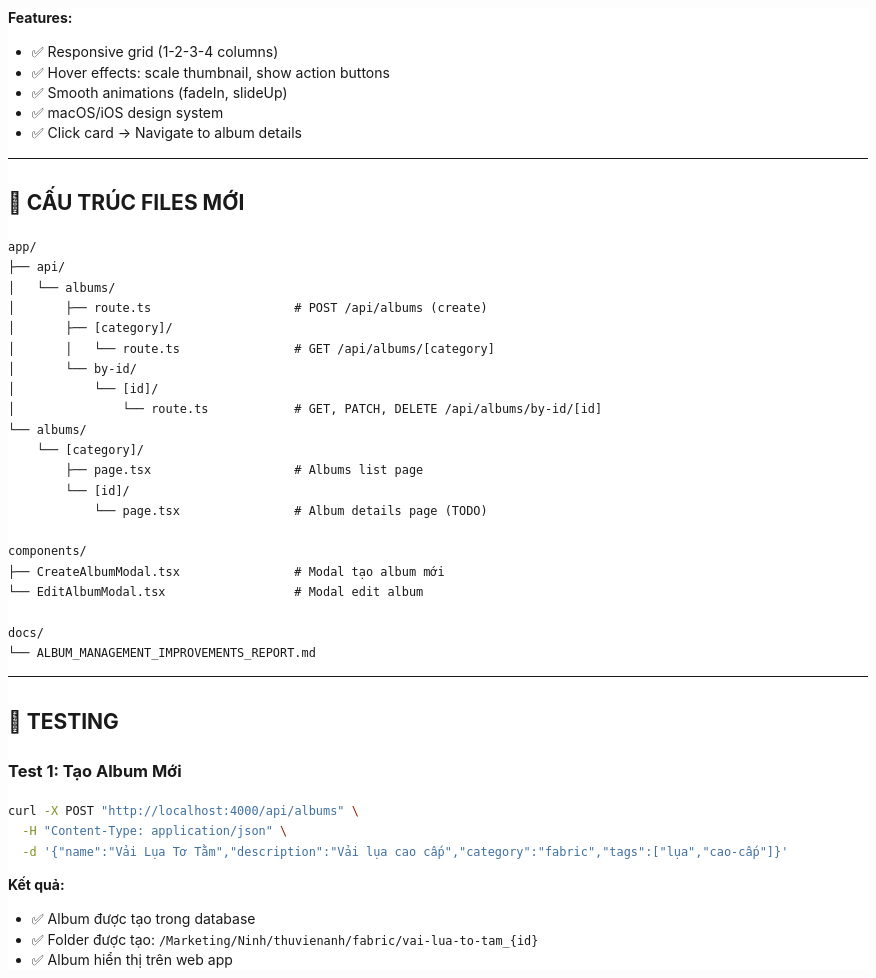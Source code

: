 **Features:**
- ✅ Responsive grid (1-2-3-4 columns)
- ✅ Hover effects: scale thumbnail, show action buttons
- ✅ Smooth animations (fadeIn, slideUp)
- ✅ macOS/iOS design system
- ✅ Click card → Navigate to album details

---

## 📁 **CẤU TRÚC FILES MỚI**

```
app/
├── api/
│   └── albums/
│       ├── route.ts                    # POST /api/albums (create)
│       ├── [category]/
│       │   └── route.ts                # GET /api/albums/[category]
│       └── by-id/
│           └── [id]/
│               └── route.ts            # GET, PATCH, DELETE /api/albums/by-id/[id]
└── albums/
    └── [category]/
        ├── page.tsx                    # Albums list page
        └── [id]/
            └── page.tsx                # Album details page (TODO)

components/
├── CreateAlbumModal.tsx                # Modal tạo album mới
└── EditAlbumModal.tsx                  # Modal edit album

docs/
└── ALBUM_MANAGEMENT_IMPROVEMENTS_REPORT.md
```

---

## 🎯 **TESTING**

### **Test 1: Tạo Album Mới**
```bash
curl -X POST "http://localhost:4000/api/albums" \
  -H "Content-Type: application/json" \
  -d '{"name":"Vải Lụa Tơ Tằm","description":"Vải lụa cao cấp","category":"fabric","tags":["lụa","cao-cấp"]}'
```

**Kết quả:**
- ✅ Album được tạo trong database
- ✅ Folder được tạo: `/Marketing/Ninh/thuvienanh/fabric/vai-lua-to-tam_{id}`
- ✅ Album hiển thị trên web app
